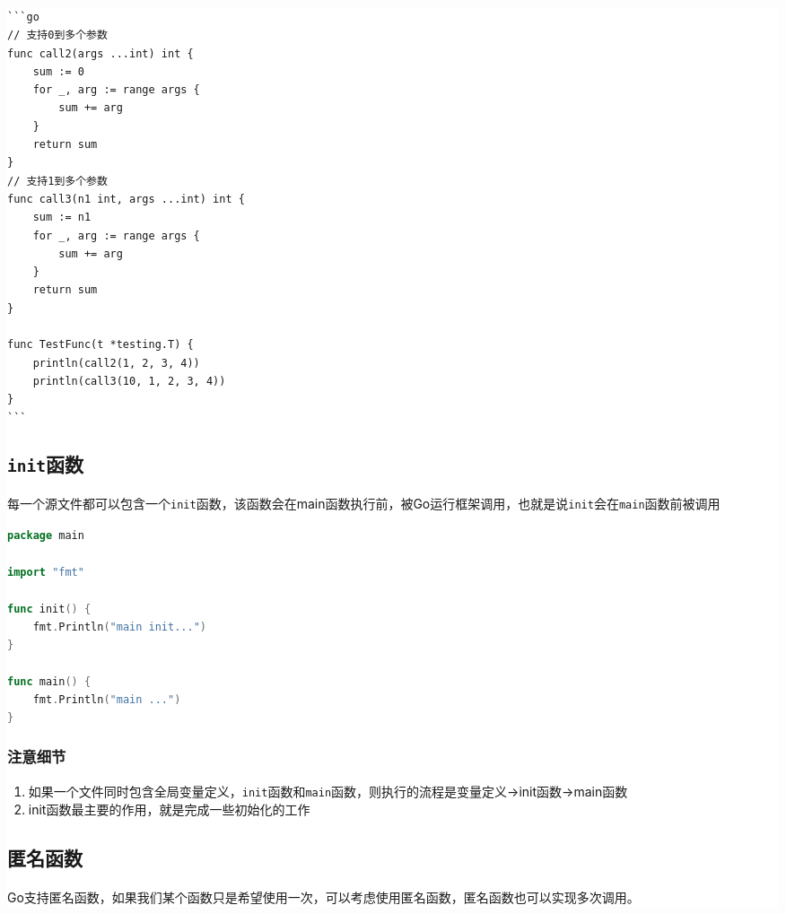     ```go
    // 支持0到多个参数
    func call2(args ...int) int {
    	sum := 0
    	for _, arg := range args {
    		sum += arg
    	}
    	return sum
    }
    // 支持1到多个参数
    func call3(n1 int, args ...int) int {
    	sum := n1
    	for _, arg := range args {
    		sum += arg
    	}
    	return sum
    }
    
    func TestFunc(t *testing.T) {
    	println(call2(1, 2, 3, 4))
    	println(call3(10, 1, 2, 3, 4))
    }
    ```



## `init`函数

每一个源文件都可以包含一个`init`函数，该函数会在main函数执行前，被Go运行框架调用，也就是说`init`会在`main`函数前被调用

```go
package main

import "fmt"

func init() {
	fmt.Println("main init...")
}

func main() {
	fmt.Println("main ...")
}
```

### 注意细节

1. 如果一个文件同时包含全局变量定义，`init`函数和`main`函数，则执行的流程是变量定义->init函数->main函数
2. init函数最主要的作用，就是完成一些初始化的工作



## 匿名函数

Go支持匿名函数，如果我们某个函数只是希望使用一次，可以考虑使用匿名函数，匿名函数也可以实现多次调用。
